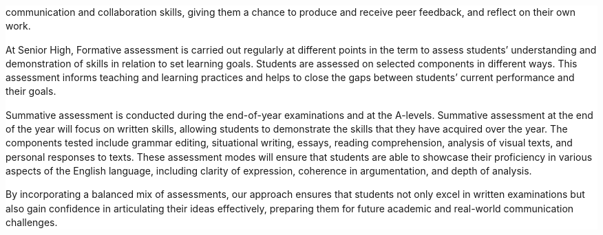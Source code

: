communication and collaboration skills, giving them a chance to produce
and receive peer feedback, and reflect on their own work.</p>
<p></p>
<p>At Senior High, Formative assessment is carried out regularly at different
points in the term to assess students’ understanding and demonstration
of skills in relation to set learning goals. Students are assessed on selected
components in different ways. This assessment informs teaching and learning
practices and helps to close the gaps between students’ current performance
and their goals.</p>
<p></p>
<p>Summative assessment is conducted during the end-of-year examinations
and at the A-levels. Summative assessment at the end of the year will focus
on written skills, allowing students to demonstrate the skills that they
have acquired over the year. The components tested include grammar editing,
situational writing, essays, reading comprehension, analysis of visual
texts, and personal responses to texts. These assessment modes will ensure
that students are able to showcase their proficiency in various aspects
of the English language, including clarity of expression, coherence in
argumentation, and depth of analysis.</p>
<p></p>
<p>By incorporating a balanced mix of assessments, our approach ensures that
students not only excel in written examinations but also gain confidence
in articulating their ideas effectively, preparing them for future academic
and real-world communication challenges.</p>